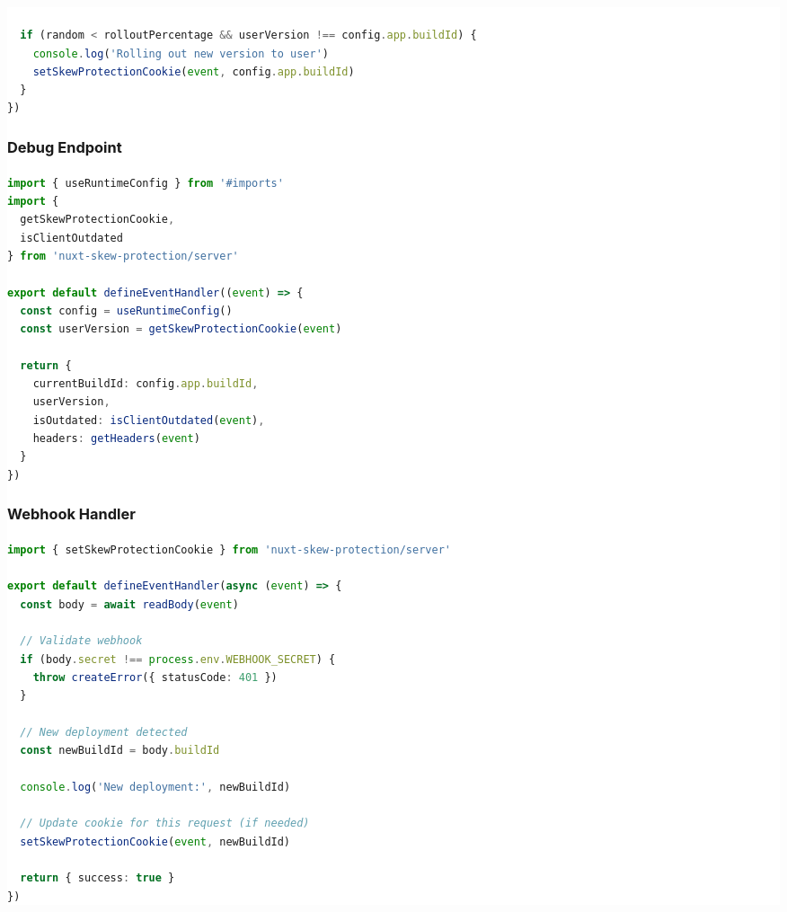 ```ts [server/middleware/gradual-rollout.ts]

  if (random < rolloutPercentage && userVersion !== config.app.buildId) {
    console.log('Rolling out new version to user')
    setSkewProtectionCookie(event, config.app.buildId)
  }
})
```

### Debug Endpoint

```ts [server/api/_debug/version.ts]
import { useRuntimeConfig } from '#imports'
import {
  getSkewProtectionCookie,
  isClientOutdated
} from 'nuxt-skew-protection/server'

export default defineEventHandler((event) => {
  const config = useRuntimeConfig()
  const userVersion = getSkewProtectionCookie(event)

  return {
    currentBuildId: config.app.buildId,
    userVersion,
    isOutdated: isClientOutdated(event),
    headers: getHeaders(event)
  }
})
```

### Webhook Handler

```ts [server/api/webhooks/deploy.ts]
import { setSkewProtectionCookie } from 'nuxt-skew-protection/server'

export default defineEventHandler(async (event) => {
  const body = await readBody(event)

  // Validate webhook
  if (body.secret !== process.env.WEBHOOK_SECRET) {
    throw createError({ statusCode: 401 })
  }

  // New deployment detected
  const newBuildId = body.buildId

  console.log('New deployment:', newBuildId)

  // Update cookie for this request (if needed)
  setSkewProtectionCookie(event, newBuildId)

  return { success: true }
})
```
